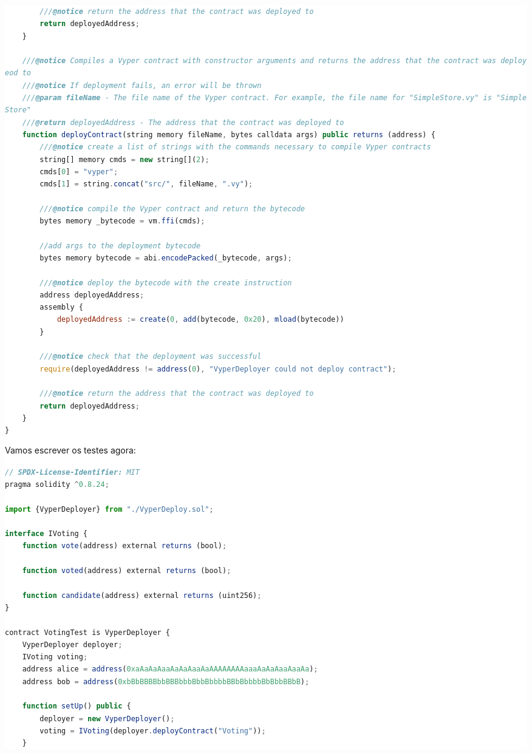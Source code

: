 ```javascript
        ///@notice return the address that the contract was deployed to
        return deployedAddress;
    }

    ///@notice Compiles a Vyper contract with constructor arguments and returns the address that the contract was deployeod to
    ///@notice If deployment fails, an error will be thrown
    ///@param fileName - The file name of the Vyper contract. For example, the file name for "SimpleStore.vy" is "SimpleStore"
    ///@return deployedAddress - The address that the contract was deployed to
    function deployContract(string memory fileName, bytes calldata args) public returns (address) {
        ///@notice create a list of strings with the commands necessary to compile Vyper contracts
        string[] memory cmds = new string[](2);
        cmds[0] = "vyper";
        cmds[1] = string.concat("src/", fileName, ".vy");

        ///@notice compile the Vyper contract and return the bytecode
        bytes memory _bytecode = vm.ffi(cmds);

        //add args to the deployment bytecode
        bytes memory bytecode = abi.encodePacked(_bytecode, args);

        ///@notice deploy the bytecode with the create instruction
        address deployedAddress;
        assembly {
            deployedAddress := create(0, add(bytecode, 0x20), mload(bytecode))
        }

        ///@notice check that the deployment was successful
        require(deployedAddress != address(0), "VyperDeployer could not deploy contract");

        ///@notice return the address that the contract was deployed to
        return deployedAddress;
    }
}
```

Vamos escrever os testes agora:

```javascript
// SPDX-License-Identifier: MIT
pragma solidity ^0.8.24;

import {VyperDeployer} from "./VyperDeploy.sol";

interface IVoting {
    function vote(address) external returns (bool);

    function voted(address) external returns (bool);

    function candidate(address) external returns (uint256);
}

contract VotingTest is VyperDeployer {
    VyperDeployer deployer;
    IVoting voting;
    address alice = address(0xaAaAaAaaAaAaAaaAaAAAAAAAAaaaAaAaAaaAaaAa);
    address bob = address(0xbBbBBBBbbBBBbbbBbbBbbbbBBbBbbbbBbBbbBBbB);

    function setUp() public {
        deployer = new VyperDeployer();
        voting = IVoting(deployer.deployContract("Voting"));
    }

```